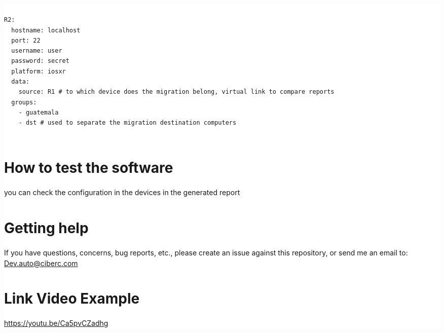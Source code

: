 ```

R2:
  hostname: localhost
  port: 22
  username: user
  password: secret
  platform: iosxr
  data:
    source: R1 # to which device does the migration belong, virtual link to compare reports
  groups:
    - guatemala
    - dst # used to separate the migration destination computers


```


# How to test the software

you can check the configuration in the devices in the generated report

# Getting help

If you have questions, concerns, bug reports, etc., please create an issue against this repository, or send me an email to: Dev.auto@ciberc.com

# Link Video Example
https://youtu.be/Ca5pvCZadhg